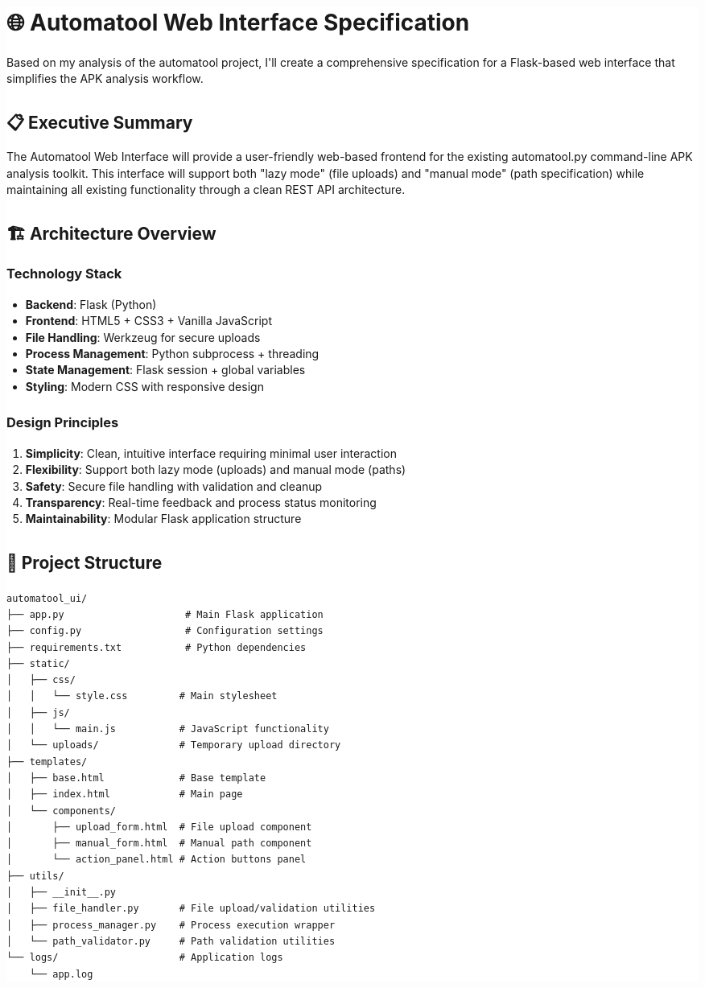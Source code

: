 # 🌐 Automatool Web Interface Specification

Based on my analysis of the automatool project, I'll create a comprehensive specification for a Flask-based web interface that simplifies the APK analysis workflow.

## 📋 **Executive Summary**

The Automatool Web Interface will provide a user-friendly web-based frontend for the existing automatool.py command-line APK analysis toolkit. This interface will support both "lazy mode" (file uploads) and "manual mode" (path specification) while maintaining all existing functionality through a clean REST API architecture.

## 🏗️ **Architecture Overview**

### **Technology Stack**
- **Backend**: Flask (Python)
- **Frontend**: HTML5 + CSS3 + Vanilla JavaScript
- **File Handling**: Werkzeug for secure uploads
- **Process Management**: Python subprocess + threading
- **State Management**: Flask session + global variables
- **Styling**: Modern CSS with responsive design

### **Design Principles**
1. **Simplicity**: Clean, intuitive interface requiring minimal user interaction
2. **Flexibility**: Support both lazy mode (uploads) and manual mode (paths)
3. **Safety**: Secure file handling with validation and cleanup
4. **Transparency**: Real-time feedback and process status monitoring
5. **Maintainability**: Modular Flask application structure

## 📂 **Project Structure**

```
automatool_ui/
├── app.py                     # Main Flask application
├── config.py                  # Configuration settings
├── requirements.txt           # Python dependencies
├── static/
│   ├── css/
│   │   └── style.css         # Main stylesheet
│   ├── js/
│   │   └── main.js           # JavaScript functionality
│   └── uploads/              # Temporary upload directory
├── templates/
│   ├── base.html             # Base template
│   ├── index.html            # Main page
│   └── components/
│       ├── upload_form.html  # File upload component
│       ├── manual_form.html  # Manual path component
│       └── action_panel.html # Action buttons panel
├── utils/
│   ├── __init__.py
│   ├── file_handler.py       # File upload/validation utilities
│   ├── process_manager.py    # Process execution wrapper
│   └── path_validator.py     # Path validation utilities
└── logs/                     # Application logs
    └── app.log
```
